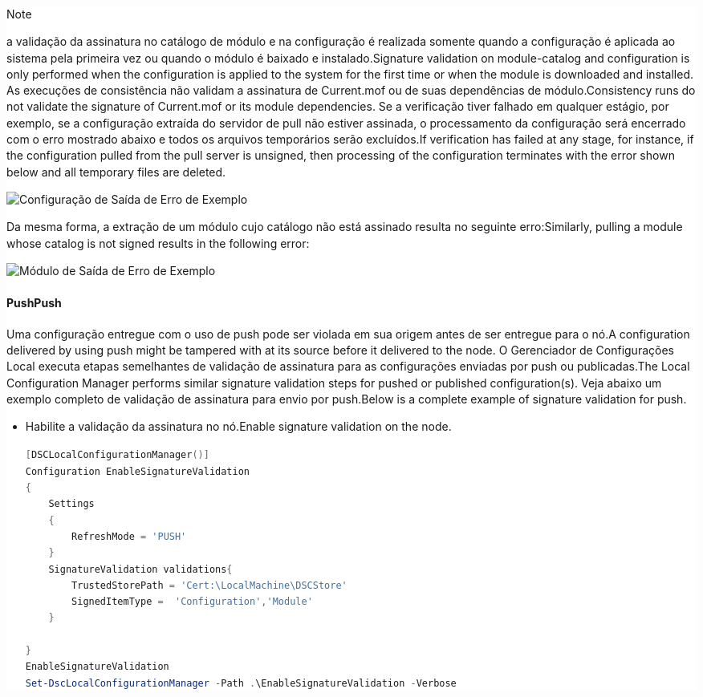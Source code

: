 
> [!NOTE]
> <span data-ttu-id="df4c4-197">a validação da assinatura no catálogo de módulo e na configuração é realizada somente quando a configuração é aplicada ao sistema pela primeira vez ou quando o módulo é baixado e instalado.</span><span class="sxs-lookup"><span data-stu-id="df4c4-197">Signature validation on module-catalog and configuration is only performed when the configuration is applied to the system for the first time or when the module is downloaded and installed.</span></span>
> <span data-ttu-id="df4c4-198">As execuções de consistência não validam a assinatura de Current.mof ou de suas dependências de módulo.</span><span class="sxs-lookup"><span data-stu-id="df4c4-198">Consistency runs do not validate the signature of Current.mof or its module dependencies.</span></span> <span data-ttu-id="df4c4-199">Se a verificação tiver falhado em qualquer estágio, por exemplo, se a configuração extraída do servidor de pull não estiver assinada, o processamento da configuração será encerrado com o erro mostrado abaixo e todos os arquivos temporários serão excluídos.</span><span class="sxs-lookup"><span data-stu-id="df4c4-199">If verification has failed at any stage, for instance, if the configuration pulled from the pull server is unsigned, then processing of the configuration terminates with the error shown below and all temporary files are deleted.</span></span>

![Configuração de Saída de Erro de Exemplo](../images/PullUnsignedConfigFail.png)

<span data-ttu-id="df4c4-201">Da mesma forma, a extração de um módulo cujo catálogo não está assinado resulta no seguinte erro:</span><span class="sxs-lookup"><span data-stu-id="df4c4-201">Similarly, pulling a module whose catalog is not signed results in the following error:</span></span>

![Módulo de Saída de Erro de Exemplo](../images/PullUnisgnedCatalog.png)

#### <a name="push"></a><span data-ttu-id="df4c4-203">Push</span><span class="sxs-lookup"><span data-stu-id="df4c4-203">Push</span></span>

<span data-ttu-id="df4c4-204">Uma configuração entregue com o uso de push pode ser violada em sua origem antes de ser entregue para o nó.</span><span class="sxs-lookup"><span data-stu-id="df4c4-204">A configuration delivered by using push might be tampered with at its source before it delivered to the node.</span></span> <span data-ttu-id="df4c4-205">O Gerenciador de Configurações Local executa etapas semelhantes de validação de assinatura para as configurações enviadas por push ou publicadas.</span><span class="sxs-lookup"><span data-stu-id="df4c4-205">The Local Configuration Manager performs similar signature validation steps for pushed or published configuration(s).</span></span> <span data-ttu-id="df4c4-206">Veja abaixo um exemplo completo de validação de assinatura para envio por push.</span><span class="sxs-lookup"><span data-stu-id="df4c4-206">Below is a complete example of signature validation for push.</span></span>

- <span data-ttu-id="df4c4-207">Habilite a validação da assinatura no nó.</span><span class="sxs-lookup"><span data-stu-id="df4c4-207">Enable signature validation on the node.</span></span>

  ```powershell
  [DSCLocalConfigurationManager()]
  Configuration EnableSignatureValidation
  {
      Settings
      {
          RefreshMode = 'PUSH'
      }
      SignatureValidation validations{
          TrustedStorePath = 'Cert:\LocalMachine\DSCStore'
          SignedItemType =  'Configuration','Module'
      }

  }
  EnableSignatureValidation
  Set-DscLocalConfigurationManager -Path .\EnableSignatureValidation -Verbose
  ```
